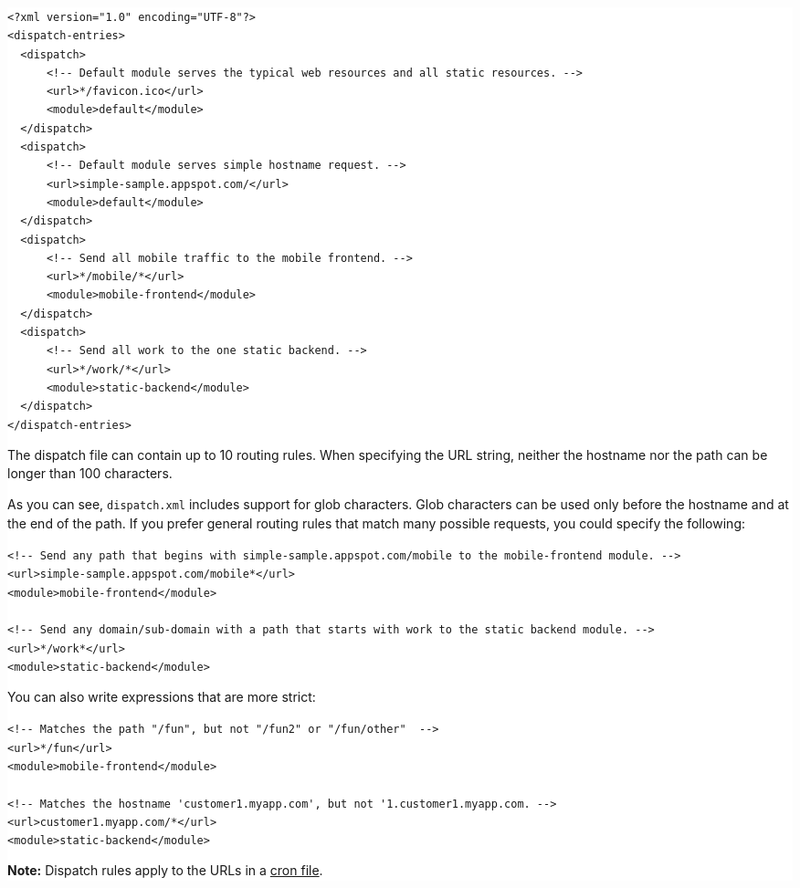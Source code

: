 ```
<?xml version="1.0" encoding="UTF-8"?>
<dispatch-entries>
  <dispatch>
      <!-- Default module serves the typical web resources and all static resources. -->
      <url>*/favicon.ico</url>
      <module>default</module>
  </dispatch>
  <dispatch>
      <!-- Default module serves simple hostname request. -->
      <url>simple-sample.appspot.com/</url>
      <module>default</module>
  </dispatch>
  <dispatch>
      <!-- Send all mobile traffic to the mobile frontend. -->
      <url>*/mobile/*</url>
      <module>mobile-frontend</module>
  </dispatch>
  <dispatch>
      <!-- Send all work to the one static backend. -->
      <url>*/work/*</url>
      <module>static-backend</module>
  </dispatch>
</dispatch-entries>
```

The dispatch file can contain up to 10 routing rules. When specifying the URL string, neither the hostname nor the path can be longer than 100 characters.

As you can see, `dispatch.xml` includes support for glob characters. Glob characters can be used only before the hostname and at the end of the path. If you prefer general routing rules that match many possible requests, you could specify the following:

```
<!-- Send any path that begins with simple-sample.appspot.com/mobile to the mobile-frontend module. -->
<url>simple-sample.appspot.com/mobile*</url>
<module>mobile-frontend</module>

<!-- Send any domain/sub-domain with a path that starts with work to the static backend module. -->
<url>*/work*</url>
<module>static-backend</module>
```

You can also write expressions that are more strict:

```
<!-- Matches the path "/fun", but not "/fun2" or "/fun/other"  -->
<url>*/fun</url>
<module>mobile-frontend</module>

<!-- Matches the hostname 'customer1.myapp.com', but not '1.customer1.myapp.com. -->
<url>customer1.myapp.com/*</url>
<module>static-backend</module>
```
**Note:** Dispatch rules apply to the URLs in a [cron file](https://web.archive.org/web/20160424230701/https://cloud.google.com/appengine/docs/java/config/cron).
